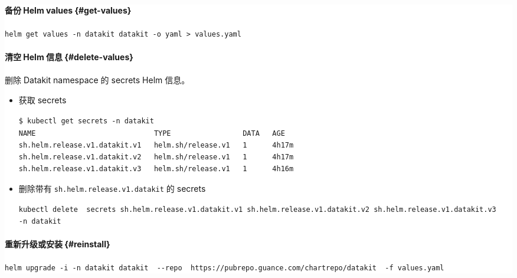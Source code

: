 #### 备份 Helm values {#get-values}

```shell
helm get values -n datakit datakit -o yaml > values.yaml
```

#### 清空 Helm 信息 {#delete-values}

删除 Datakit namespace 的 secrets Helm 信息。

- 获取 secrets

  ```shell
  $ kubectl get secrets -n datakit
  NAME                            TYPE                 DATA   AGE
  sh.helm.release.v1.datakit.v1   helm.sh/release.v1   1      4h17m
  sh.helm.release.v1.datakit.v2   helm.sh/release.v1   1      4h17m
  sh.helm.release.v1.datakit.v3   helm.sh/release.v1   1      4h16m
  ```

- 删除带有 `sh.helm.release.v1.datakit` 的 secrets

  ```shell
  kubectl delete  secrets sh.helm.release.v1.datakit.v1 sh.helm.release.v1.datakit.v2 sh.helm.release.v1.datakit.v3   -n datakit
  ```

#### 重新升级或安装 {#reinstall}

```shell
helm upgrade -i -n datakit datakit  --repo  https://pubrepo.guance.com/chartrepo/datakit  -f values.yaml
```

